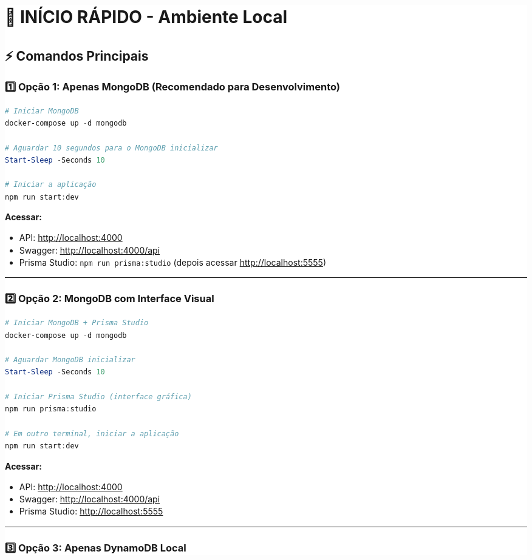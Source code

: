 # 🚀 INÍCIO RÁPIDO - Ambiente Local

## ⚡ Comandos Principais

### 1️⃣ Opção 1: Apenas MongoDB (Recomendado para Desenvolvimento)

```powershell
# Iniciar MongoDB
docker-compose up -d mongodb

# Aguardar 10 segundos para o MongoDB inicializar
Start-Sleep -Seconds 10

# Iniciar a aplicação
npm run start:dev
```

**Acessar:**

- API: <http://localhost:4000>
- Swagger: <http://localhost:4000/api>
- Prisma Studio: `npm run prisma:studio` (depois acessar <http://localhost:5555>)

---

### 2️⃣ Opção 2: MongoDB com Interface Visual

```powershell
# Iniciar MongoDB + Prisma Studio
docker-compose up -d mongodb

# Aguardar MongoDB inicializar
Start-Sleep -Seconds 10

# Iniciar Prisma Studio (interface gráfica)
npm run prisma:studio

# Em outro terminal, iniciar a aplicação
npm run start:dev
```

**Acessar:**

- API: <http://localhost:4000>
- Swagger: <http://localhost:4000/api>
- Prisma Studio: <http://localhost:5555>

---

### 3️⃣ Opção 3: Apenas DynamoDB Local
